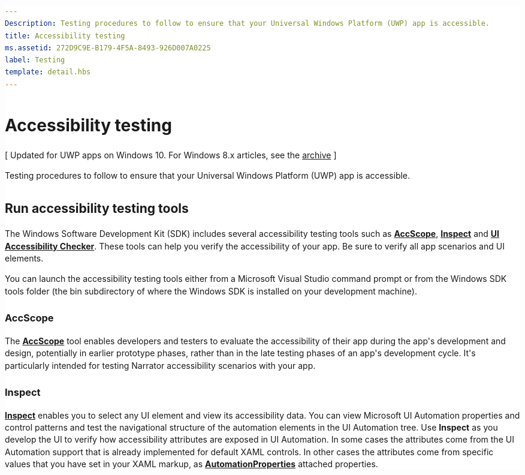```yaml
---
Description: Testing procedures to follow to ensure that your Universal Windows Platform (UWP) app is accessible.
title: Accessibility testing
ms.assetid: 272D9C9E-B179-4F5A-8493-926D007A0225
label: Testing
template: detail.hbs
---
```


Accessibility testing
===============================================================================

\[ Updated for UWP apps on Windows 10. For Windows 8.x articles, see the [archive](http://go.microsoft.com/fwlink/p/?linkid=619132) \]


Testing procedures to follow to ensure that your Universal Windows Platform (UWP) app is accessible.

<span id="run_accessibility_testing_tools"></span><span id="RUN_ACCESSIBILITY_TESTING_TOOLS"></span>Run accessibility testing tools
-----------------------------------------------------------------------------------------------------------------------------------

The Windows Software Development Kit (SDK) includes several accessibility testing tools such as [**AccScope**](https://msdn.microsoft.com/library/windows/desktop/Dn433239), [**Inspect**](https://msdn.microsoft.com/library/windows/desktop/Dd318521) and [**UI Accessibility Checker**](https://msdn.microsoft.com/library/windows/desktop/Hh920985). These tools can help you verify the accessibility of your app. Be sure to verify all app scenarios and UI elements.

You can launch the accessibility testing tools either from a Microsoft Visual Studio command prompt or from the Windows SDK tools folder (the bin subdirectory of where the Windows SDK is installed on your development machine).

### <span id="AccScope"></span><span id="accscope"></span><span id="ACCSCOPE"></span>**AccScope**

The [**AccScope**](https://msdn.microsoft.com/library/windows/desktop/Dn433239) tool enables developers and testers to evaluate the accessibility of their app during the app's development and design, potentially in earlier prototype phases, rather than in the late testing phases of an app's development cycle. It's particularly intended for testing Narrator accessibility scenarios with your app.

### <span id="inspect"></span><span id="INSPECT"></span>**Inspect**

[**Inspect**](https://msdn.microsoft.com/library/windows/desktop/Dd318521) enables you to select any UI element and view its accessibility data. You can view Microsoft UI Automation properties and control patterns and test the navigational structure of the automation elements in the UI Automation tree. Use **Inspect** as you develop the UI to verify how accessibility attributes are exposed in UI Automation. In some cases the attributes come from the UI Automation support that is already implemented for default XAML controls. In other cases the attributes come from specific values that you have set in your XAML markup, as [**AutomationProperties**](https://msdn.microsoft.com/library/windows/apps/BR209081) attached properties.
